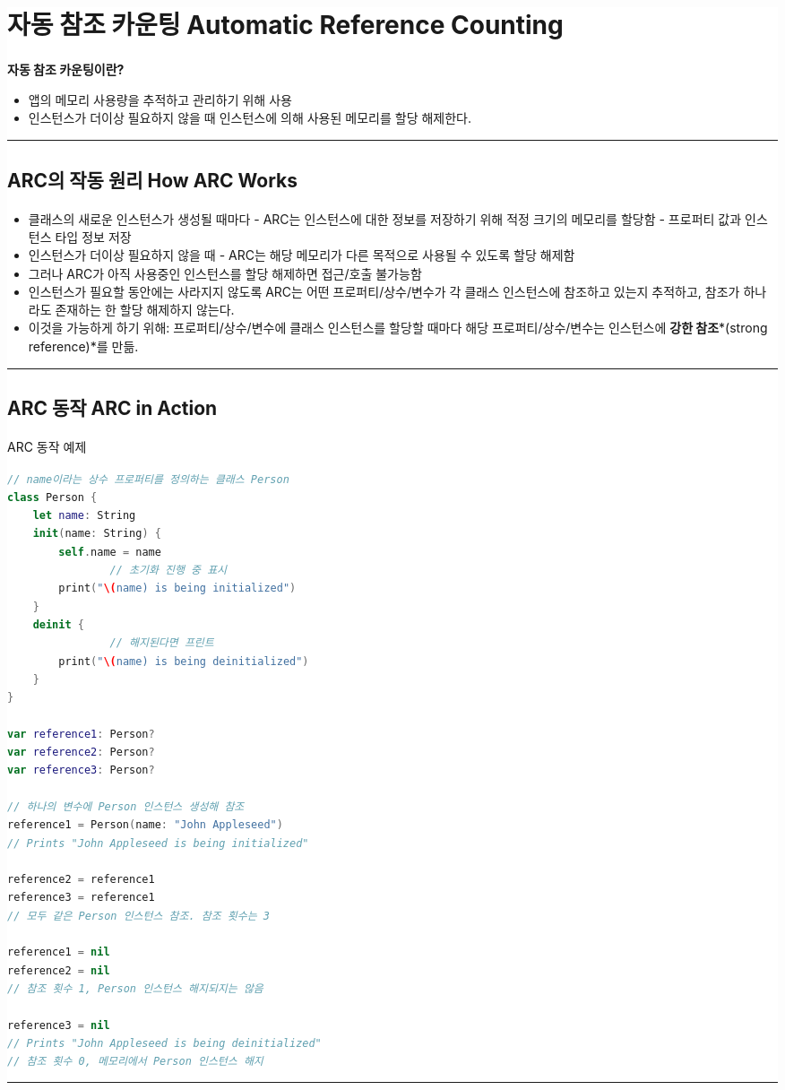 # 자동 참조 카운팅 Automatic Reference Counting

**자동 참조 카운팅이란?**

- 앱의 메모리 사용량을 추적하고 관리하기 위해 사용
- 인스턴스가 더이상 필요하지 않을 때 인스턴스에 의해 사용된 메모리를 할당 해제한다.

---

## ARC의 작동 원리 How ARC Works

- 클래스의 새로운 인스턴스가 생성될 때마다 - ARC는 인스턴스에 대한 정보를 저장하기 위해 적정 크기의 메모리를 할당함 - 프로퍼티 값과 인스턴스 타입 정보 저장
- 인스턴스가 더이상 필요하지 않을 때 - ARC는 해당 메모리가 다른 목적으로 사용될 수 있도록 할당 해제함
- 그러나 ARC가 아직 사용중인 인스턴스를 할당 해제하면 접근/호출 불가능함
- 인스턴스가 필요할 동안에는 사라지지 않도록 ARC는 어떤 프로퍼티/상수/변수가 각 클래스 인스턴스에 참조하고 있는지 추적하고, 참조가 하나라도 존재하는 한 할당 해제하지 않는다.
- 이것을 가능하게 하기 위해: 프로퍼티/상수/변수에 클래스 인스턴스를 할당할 때마다 해당 프로퍼티/상수/변수는 인스턴스에 **강한 참조***(strong reference)*를 만듦.

---

## ARC 동작 ARC in Action

ARC 동작 예제

```swift
// name이라는 상수 프로퍼티를 정의하는 클래스 Person
class Person {
    let name: String
    init(name: String) {
        self.name = name
				// 초기화 진행 중 표시
        print("\(name) is being initialized")
    }
    deinit {
				// 해지된다면 프린트
        print("\(name) is being deinitialized")
    }
}

var reference1: Person?
var reference2: Person?
var reference3: Person?

// 하나의 변수에 Person 인스턴스 생성해 참조
reference1 = Person(name: "John Appleseed")
// Prints "John Appleseed is being initialized"

reference2 = reference1
reference3 = reference1
// 모두 같은 Person 인스턴스 참조. 참조 횟수는 3

reference1 = nil
reference2 = nil
// 참조 횟수 1, Person 인스턴스 해지되지는 않음

reference3 = nil
// Prints "John Appleseed is being deinitialized"
// 참조 횟수 0, 메모리에서 Person 인스턴스 해지
```

---